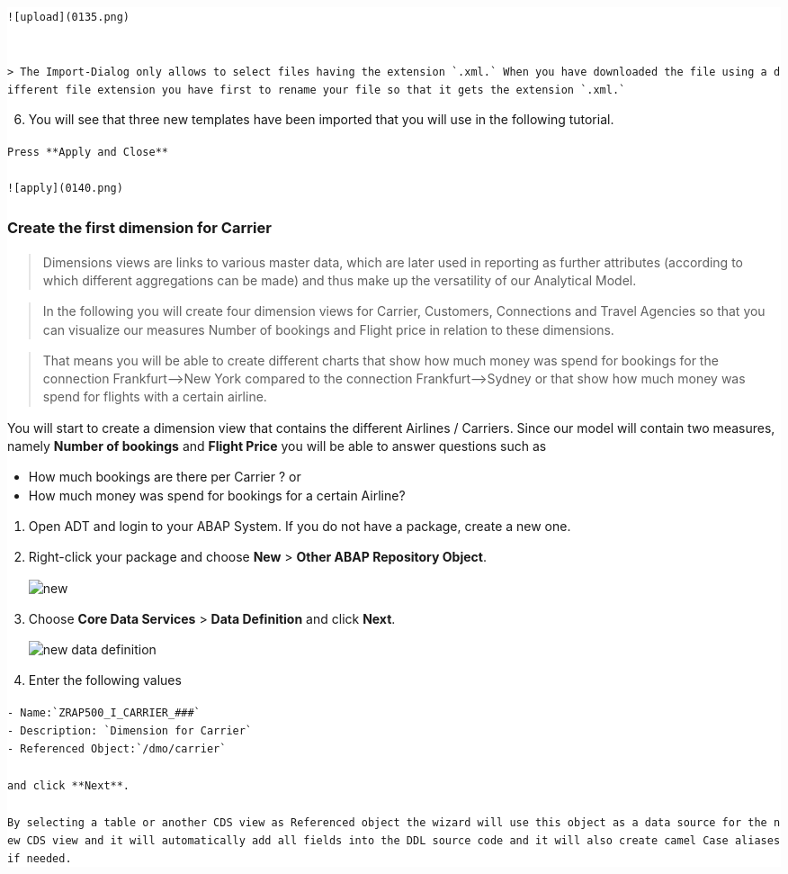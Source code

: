    ![upload](0135.png)


    > The Import-Dialog only allows to select files having the extension `.xml.` When you have downloaded the file using a different file extension you have first to rename your file so that it gets the extension `.xml.`

  6. You will see that three new templates have been imported that you will use in the following tutorial.

    Press **Apply and Close**

    ![apply](0140.png)


### Create the first dimension for Carrier


>Dimensions views are links to various master data, which are later used in reporting as further attributes (according to which different aggregations can be made) and thus make up the versatility of our Analytical Model.

>In the following you will create four dimension views for Carrier, Customers, Connections and Travel Agencies so that you can visualize our measures Number of bookings and Flight price in relation to these dimensions.

>That means you will be able to create different charts that show how much money was spend for bookings for the connection Frankfurt-->New York compared to the connection Frankfurt-->Sydney or that show how much money was spend for flights with a certain airline.


You will start to create a dimension view that contains the different Airlines / Carriers. Since our model will contain two measures, namely **Number of bookings** and **Flight Price** you will be able to answer questions such as

  - How much bookings are there per Carrier ? or
  - How much money was spend for bookings for a certain Airline?

  1. Open ADT and login to your ABAP System.
    If you do not have a package, create a new one.

  2. Right-click your package and choose **New** > **Other ABAP Repository Object**.

      ![new](step2-1.png)

  3. Choose **Core Data Services** > **Data Definition** and click **Next**.

      ![new data definition](step2-2.png)

  4. Enter the following values

    - Name:`ZRAP500_I_CARRIER_###`
    - Description: `Dimension for Carrier`
    - Referenced Object:`/dmo/carrier`

    and click **Next**.

    By selecting a table or another CDS view as Referenced object the wizard will use this object as a data source for the new CDS view and it will automatically add all fields into the DDL source code and it will also create camel Case aliases if needed.

